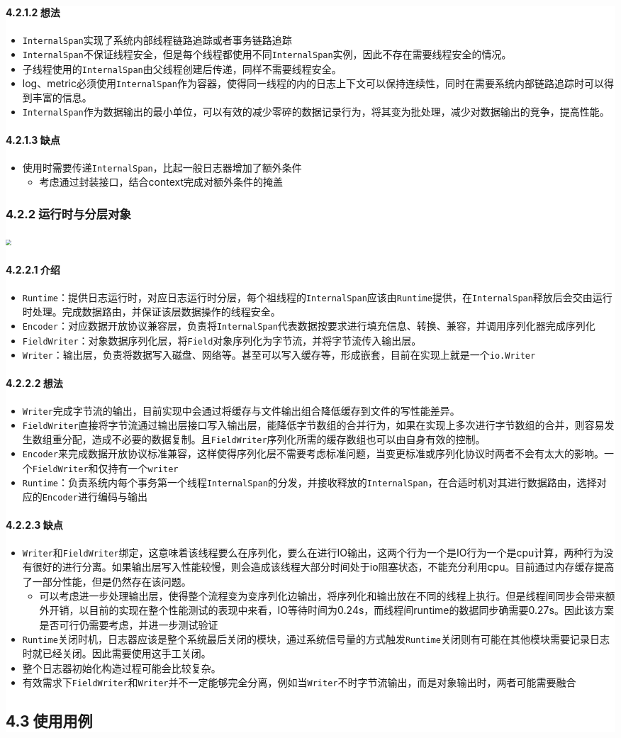 

#### 4.2.1.2 想法

* `InternalSpan`实现了系统内部线程链路追踪或者事务链路追踪
* `InternalSpan`不保证线程安全，但是每个线程都使用不同`InternalSpan`实例，因此不存在需要线程安全的情况。
* 子线程使用的`InternalSpan`由父线程创建后传递，同样不需要线程安全。
* log、metric必须使用`InternalSpan`作为容器，使得同一线程的内的日志上下文可以保持连续性，同时在需要系统内部链路追踪时可以得到丰富的信息。
* `InternalSpan`作为数据输出的最小单位，可以有效的减少零碎的数据记录行为，将其变为批处理，减少对数据输出的竞争，提高性能。



#### 4.2.1.3 缺点

* 使用时需要传递`InternalSpan`，比起一般日志器增加了额外条件
  * 考虑通过封装接口，结合context完成对额外条件的掩盖



### 4.2.2 运行时与分层对象

<img src="C:\Users\tiga.gan\Desktop\work\images\span-span runtime.png" style="zoom:50%;" />

#### 4.2.2.1 介绍

* `Runtime`：提供日志运行时，对应日志运行时分层，每个祖线程的`InternalSpan`应该由`Runtime`提供，在`InternalSpan`释放后会交由运行时处理。完成数据路由，并保证该层数据操作的线程安全。
* `Encoder`：对应数据开放协议兼容层，负责将`InternalSpan`代表数据按要求进行填充信息、转换、兼容，并调用序列化器完成序列化
* `FieldWriter`：对象数据序列化层，将`Field`对象序列化为字节流，并将字节流传入输出层。
* `Writer`：输出层，负责将数据写入磁盘、网络等。甚至可以写入缓存等，形成嵌套，目前在实现上就是一个`io.Writer`



#### 4.2.2.2 想法

* `Writer`完成字节流的输出，目前实现中会通过将缓存与文件输出组合降低缓存到文件的写性能差异。
* `FieldWriter`直接将字节流通过输出层接口写入输出层，能降低字节数组的合并行为，如果在实现上多次进行字节数组的合并，则容易发生数组重分配，造成不必要的数据复制。且`FieldWriter`序列化所需的缓存数组也可以由自身有效的控制。
* `Encoder`来完成数据开放协议标准兼容，这样使得序列化层不需要考虑标准问题，当变更标准或序列化协议时两者不会有太大的影响。一个`FieldWriter`和仅持有一个`writer`
* `Runtime`：负责系统内每个事务第一个线程`InternalSpan`的分发，并接收释放的`InternalSpan`，在合适时机对其进行数据路由，选择对应的`Encoder`进行编码与输出



#### 4.2.2.3 缺点

* `Writer`和`FieldWriter`绑定，这意味着该线程要么在序列化，要么在进行IO输出，这两个行为一个是IO行为一个是cpu计算，两种行为没有很好的进行分离。如果输出层写入性能较慢，则会造成该线程大部分时间处于io阻塞状态，不能充分利用cpu。目前通过内存缓存提高了一部分性能，但是仍然存在该问题。
  * 可以考虑进一步处理输出层，使得整个流程变为变序列化边输出，将序列化和输出放在不同的线程上执行。但是线程间同步会带来额外开销，以目前的实现在整个性能测试的表现中来看，IO等待时间为0.24s，而线程间runtime的数据同步确需要0.27s。因此该方案是否可行仍需要考虑，并进一步测试验证
* `Runtime`关闭时机，日志器应该是整个系统最后关闭的模块，通过系统信号量的方式触发`Runtime`关闭则有可能在其他模块需要记录日志时就已经关闭。因此需要使用这手工关闭。
* 整个日志器初始化构造过程可能会比较复杂。
* 有效需求下`FieldWriter`和`Writer`并不一定能够完全分离，例如当`Writer`不时字节流输出，而是对象输出时，两者可能需要融合



## 4.3 使用用例
